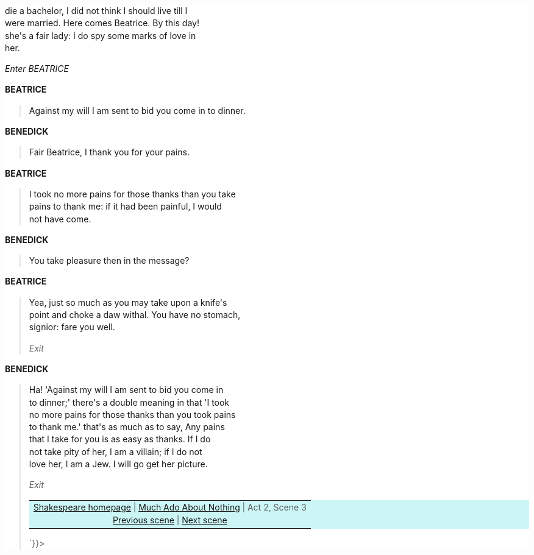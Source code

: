 <A NAME=228>die a bachelor, I did not think I should live till I</A><br>
<A NAME=229>were married. Here comes Beatrice. By this day!</A><br>
<A NAME=230>she's a fair lady: I do spy some marks of love in</A><br>
<A NAME=231>her.</A><br>
<p><i>Enter BEATRICE</i></p>
</blockquote>

<A NAME=speech76><b>BEATRICE</b></a>
<blockquote>
<A NAME=232>Against my will I am sent to bid you come in to dinner.</A><br>
</blockquote>

<A NAME=speech77><b>BENEDICK</b></a>
<blockquote>
<A NAME=233>Fair Beatrice, I thank you for your pains.</A><br>
</blockquote>

<A NAME=speech78><b>BEATRICE</b></a>
<blockquote>
<A NAME=234>I took no more pains for those thanks than you take</A><br>
<A NAME=235>pains to thank me: if it had been painful, I would</A><br>
<A NAME=236>not have come.</A><br>
</blockquote>

<A NAME=speech79><b>BENEDICK</b></a>
<blockquote>
<A NAME=237>You take pleasure then in the message?</A><br>
</blockquote>

<A NAME=speech80><b>BEATRICE</b></a>
<blockquote>
<A NAME=238>Yea, just so much as you may take upon a knife's</A><br>
<A NAME=239>point and choke a daw withal. You have no stomach,</A><br>
<A NAME=240>signior: fare you well.</A><br>
<p><i>Exit</i></p>
</blockquote>

<A NAME=speech81><b>BENEDICK</b></a>
<blockquote>
<A NAME=241>Ha! 'Against my will I am sent to bid you come in</A><br>
<A NAME=242>to dinner;' there's a double meaning in that 'I took</A><br>
<A NAME=243>no more pains for those thanks than you took pains</A><br>
<A NAME=244>to thank me.' that's as much as to say, Any pains</A><br>
<A NAME=245>that I take for you is as easy as thanks. If I do</A><br>
<A NAME=246>not take pity of her, I am a villain; if I do not</A><br>
<A NAME=247>love her, I am a Jew. I will go get her picture.</A><br>
<p><i>Exit</i></p>
<table width="100%" bgcolor="#CCF6F6">
<tr><td class="nav" align="center">
      <a href="/Shakespeare">Shakespeare homepage</A> 
    | <A href="/Shakespeare/much_ado/">Much Ado About Nothing</A> 
    | Act 2, Scene 3
   <br>
      <a href="much_ado.2.2.html">Previous scene</A>
    | <a href="much_ado.3.1.html">Next scene</A>
</table>

</body>
</html>


</div>`}}></div>
